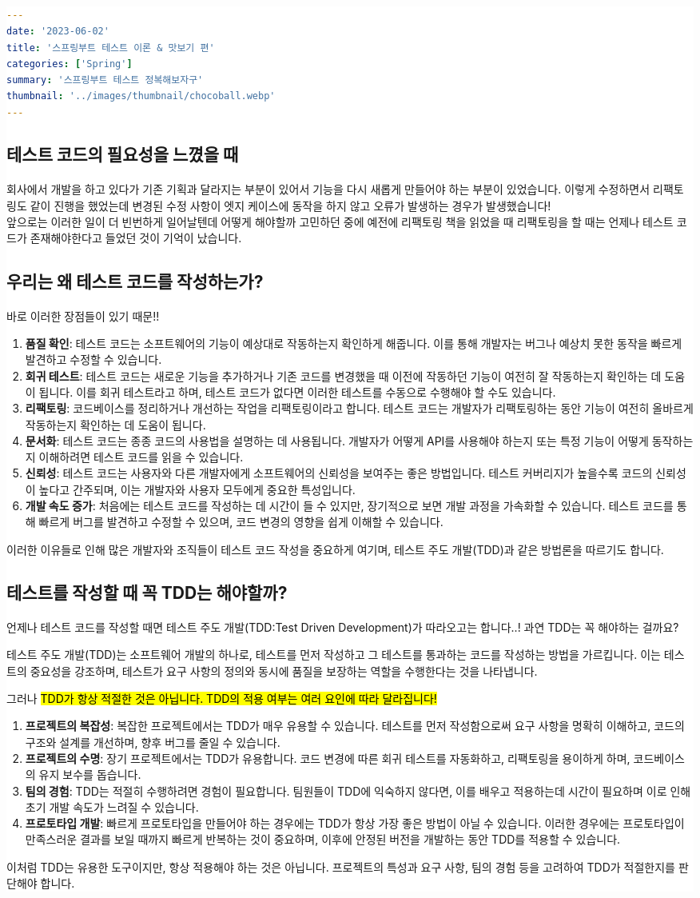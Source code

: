 ```yaml
---
date: '2023-06-02'
title: '스프링부트 테스트 이론 & 맛보기 편'
categories: ['Spring']
summary: '스프링부트 테스트 정복해보자구'
thumbnail: '../images/thumbnail/chocoball.webp'
---
```

## 테스트 코드의 필요성을 느꼈을 때
회사에서 개발을 하고 있다가 기존 기획과 달라지는 부분이 있어서 기능을 다시 새롭게 만들어야 하는 부분이 있었습니다. 이렇게 수정하면서 리팩토링도 같이 진행을 했었는데 변경된 수정 사항이 엣지 케이스에 동작을 하지 않고 오류가 발생하는 경우가 발생했습니다!  
앞으로는 이러한 일이 더 빈번하게 일어날텐데 어떻게 해야할까 고민하던 중에 예전에 리팩토링 책을 읽었을 때 리팩토링을 할 때는 언제나 테스트 코드가 존재해야한다고 들었던 것이 기억이 났습니다.


## 우리는 왜 테스트 코드를 작성하는가?
바로 이러한 장점들이 있기 때문!! 

1. **품질 확인**: 테스트 코드는 소프트웨어의 기능이 예상대로 작동하는지 확인하게 해줍니다. 이를 통해 개발자는 버그나 예상치 못한 동작을 빠르게 발견하고 수정할 수 있습니다.
2. **회귀 테스트**: 테스트 코드는 새로운 기능을 추가하거나 기존 코드를 변경했을 때 이전에 작동하던 기능이 여전히 잘 작동하는지 확인하는 데 도움이 됩니다. 이를 회귀 테스트라고 하며, 테스트 코드가 없다면 이러한 테스트를 수동으로 수행해야 할 수도 있습니다.
3. **리팩토링**: 코드베이스를 정리하거나 개선하는 작업을 리팩토링이라고 합니다. 테스트 코드는 개발자가 리팩토링하는 동안 기능이 여전히 올바르게 작동하는지 확인하는 데 도움이 됩니다.
4. **문서화**: 테스트 코드는 종종 코드의 사용법을 설명하는 데 사용됩니다. 개발자가 어떻게 API를 사용해야 하는지 또는 특정 기능이 어떻게 동작하는지 이해하려면 테스트 코드를 읽을 수 있습니다.
5. **신뢰성**: 테스트 코드는 사용자와 다른 개발자에게 소프트웨어의 신뢰성을 보여주는 좋은 방법입니다. 테스트 커버리지가 높을수록 코드의 신뢰성이 높다고 간주되며, 이는 개발자와 사용자 모두에게 중요한 특성입니다.
6. **개발 속도 증가**: 처음에는 테스트 코드를 작성하는 데 시간이 들 수 있지만, 장기적으로 보면 개발 과정을 가속화할 수 있습니다. 테스트 코드를 통해 빠르게 버그를 발견하고 수정할 수 있으며, 코드 변경의 영향을 쉽게 이해할 수 있습니다.

이러한 이유들로 인해 많은 개발자와 조직들이 테스트 코드 작성을 중요하게 여기며, 테스트 주도 개발(TDD)과 같은 방법론을 따르기도 합니다.

## 테스트를 작성할 때 꼭 TDD는 해야할까?
언제나 테스트 코드를 작성할 때면 테스트 주도 개발(TDD:Test Driven Development)가 따라오고는 합니다..! 과연 TDD는 꼭 해야하는 걸까요?  

테스트 주도 개발(TDD)는 소프트웨어 개발의 하나로, 테스트를 먼저 작성하고 그 테스트를 통과하는 코드를 작성하는 방법을 가르킵니다. 이는 테스트의 중요성을 강조하며, 테스트가 요구 사항의 정의와 동시에 품질을 보장하는 역할을 수행한다는 것을 나타냅니다.

그러나 <mark>TDD가 항상 적절한 것은 아닙니다. TDD의 적용 여부는 여러 요인에 따라 달라집니다!</mark>

1. **프로젝트의 복잡성**: 복잡한 프로젝트에서는 TDD가 매우 유용할 수 있습니다. 테스트를 먼저 작성함으로써 요구 사항을 명확히 이해하고, 코드의 구조와 설계를 개선하며, 향후 버그를 줄일 수 있습니다.
2. **프로젝트의 수명**: 장기 프로젝트에서는 TDD가 유용합니다. 코드 변경에 따른 회귀 테스트를 자동화하고, 리팩토링을 용이하게 하며, 코드베이스의 유지 보수를 돕습니다.
3. **팀의 경험**: TDD는 적절히 수행하려면 경험이 필요합니다. 팀원들이 TDD에 익숙하지 않다면, 이를 배우고 적용하는데 시간이 필요하며 이로 인해 초기 개발 속도가 느려질 수 있습니다.
4. **프로토타입 개발**: 빠르게 프로토타입을 만들어야 하는 경우에는 TDD가 항상 가장 좋은 방법이 아닐 수 있습니다. 이러한 경우에는 프로토타입이 만족스러운 결과를 보일 때까지 빠르게 반복하는 것이 중요하며, 이후에 안정된 버전을 개발하는 동안 TDD를 적용할 수 있습니다.

이처럼 TDD는 유용한 도구이지만, 항상 적용해야 하는 것은 아닙니다. 프로젝트의 특성과 요구 사항, 팀의 경험 등을 고려하여 TDD가 적절한지를 판단해야 합니다.
